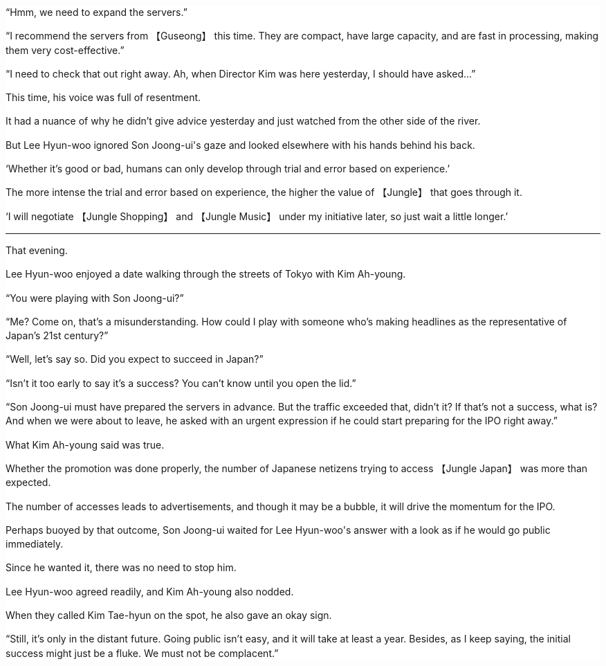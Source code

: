 “Hmm, we need to expand the servers.”

“I recommend the servers from 【Guseong】 this time. They are compact, have large capacity, and are fast in processing, making them very cost-effective.”

“I need to check that out right away. Ah, when Director Kim was here yesterday, I should have asked…”

This time, his voice was full of resentment.

It had a nuance of why he didn’t give advice yesterday and just watched from the other side of the river.

But Lee Hyun-woo ignored Son Joong-ui's gaze and looked elsewhere with his hands behind his back.

‘Whether it’s good or bad, humans can only develop through trial and error based on experience.’

The more intense the trial and error based on experience, the higher the value of 【Jungle】 that goes through it.

‘I will negotiate 【Jungle Shopping】 and 【Jungle Music】 under my initiative later, so just wait a little longer.’

* * *

That evening.

Lee Hyun-woo enjoyed a date walking through the streets of Tokyo with Kim Ah-young.

“You were playing with Son Joong-ui?”

“Me? Come on, that’s a misunderstanding. How could I play with someone who’s making headlines as the representative of Japan’s 21st century?”

“Well, let’s say so. Did you expect to succeed in Japan?”

“Isn’t it too early to say it’s a success? You can’t know until you open the lid.”

“Son Joong-ui must have prepared the servers in advance. But the traffic exceeded that, didn’t it? If that’s not a success, what is? And when we were about to leave, he asked with an urgent expression if he could start preparing for the IPO right away.”

What Kim Ah-young said was true.

Whether the promotion was done properly, the number of Japanese netizens trying to access 【Jungle Japan】 was more than expected.

The number of accesses leads to advertisements, and though it may be a bubble, it will drive the momentum for the IPO.

Perhaps buoyed by that outcome, Son Joong-ui waited for Lee Hyun-woo's answer with a look as if he would go public immediately.

Since he wanted it, there was no need to stop him.

Lee Hyun-woo agreed readily, and Kim Ah-young also nodded.

When they called Kim Tae-hyun on the spot, he also gave an okay sign.

“Still, it’s only in the distant future. Going public isn’t easy, and it will take at least a year. Besides, as I keep saying, the initial success might just be a fluke. We must not be complacent.”
